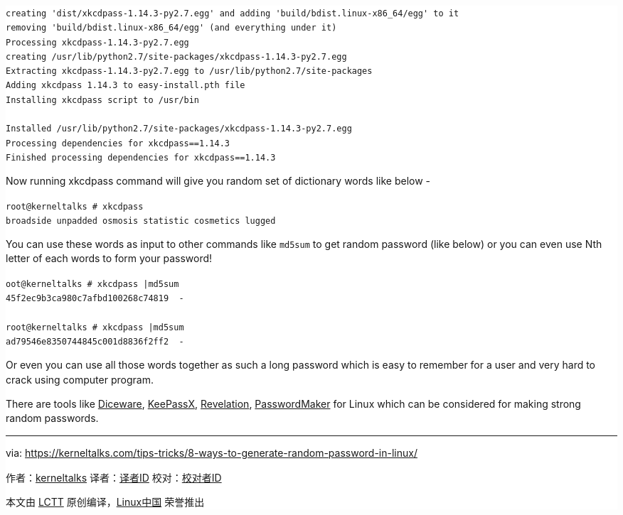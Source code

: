 ```
creating 'dist/xkcdpass-1.14.3-py2.7.egg' and adding 'build/bdist.linux-x86_64/egg' to it
removing 'build/bdist.linux-x86_64/egg' (and everything under it)
Processing xkcdpass-1.14.3-py2.7.egg
creating /usr/lib/python2.7/site-packages/xkcdpass-1.14.3-py2.7.egg
Extracting xkcdpass-1.14.3-py2.7.egg to /usr/lib/python2.7/site-packages
Adding xkcdpass 1.14.3 to easy-install.pth file
Installing xkcdpass script to /usr/bin
 
Installed /usr/lib/python2.7/site-packages/xkcdpass-1.14.3-py2.7.egg
Processing dependencies for xkcdpass==1.14.3
Finished processing dependencies for xkcdpass==1.14.3
```

Now running xkcdpass command will give you random set of dictionary words like below -

```
root@kerneltalks # xkcdpass
broadside unpadded osmosis statistic cosmetics lugged
```

You can use these words as input to other commands like `md5sum` to get random password (like below) or you can even use Nth letter of each words to form your password!

```
oot@kerneltalks # xkcdpass |md5sum
45f2ec9b3ca980c7afbd100268c74819  -
 
root@kerneltalks # xkcdpass |md5sum
ad79546e8350744845c001d8836f2ff2  -
```
Or even you can use all those words together as such a long password which is easy to remember for a user and very hard to crack using computer program.

There are tools like [Diceware][10], [KeePassX][11], [Revelation][12], [PasswordMaker][13] for Linux which can be considered for making strong random passwords.

--------------------------------------------------------------------------------

via: https://kerneltalks.com/tips-tricks/8-ways-to-generate-random-password-in-linux/

作者：[kerneltalks][a]
译者：[译者ID](https://github.com/译者ID)
校对：[校对者ID](https://github.com/校对者ID)

本文由 [LCTT](https://github.com/LCTT/TranslateProject) 原创编译，[Linux中国](https://linux.cn/) 荣誉推出

[a]:https://kerneltalks.com
[1]:https://a1.kerneltalks.com/wp-content/uploads/2018/01/different-ways-to-generate-password-in-linux.png
[2]:https://kerneltalks.com/commands/learn-dd-command-with-examples/
[3]:https://kerneltalks.com/commands/date-time-management-using-timedatectl-command/
[4]:https://kerneltalks.com/linux/cut-command-examples/
[5]:https://kerneltalks.com/package/how-to-install-epel-repository/
[6]:https://kerneltalks.com/tools/package-installation-linux-yum-apt/
[7]:https://xkcd.com/
[8]:https://xkcd.com/936/
[9]:https://pypi.python.org/pypi/xkcdpass/
[10]:http://world.std.com/~reinhold/diceware.html
[11]:https://www.keepassx.org/
[12]:https://packages.debian.org/sid/gnome/revelation
[13]:https://passwordmaker.org/
